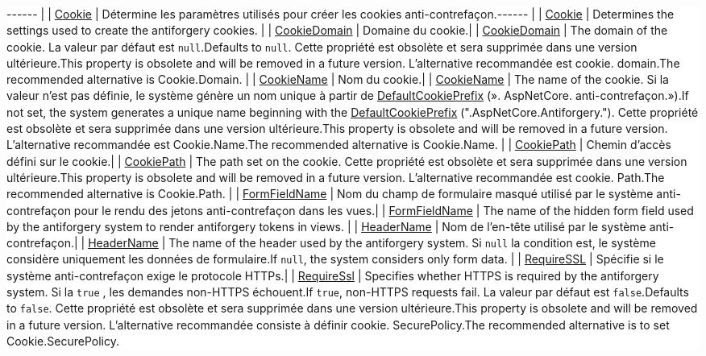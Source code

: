 <span data-ttu-id="87ed2-270">------ | | [Cookie](/dotnet/api/microsoft.aspnetcore.antiforgery.antiforgeryoptions.cookie) | Détermine les paramètres utilisés pour créer les cookies anti-contrefaçon.</span><span class="sxs-lookup"><span data-stu-id="87ed2-270">------ | | [Cookie](/dotnet/api/microsoft.aspnetcore.antiforgery.antiforgeryoptions.cookie) | Determines the settings used to create the antiforgery cookies.</span></span> <span data-ttu-id="87ed2-271">| | [CookieDomain](/dotnet/api/microsoft.aspnetcore.antiforgery.antiforgeryoptions.cookiedomain) | Domaine du cookie.</span><span class="sxs-lookup"><span data-stu-id="87ed2-271">| | [CookieDomain](/dotnet/api/microsoft.aspnetcore.antiforgery.antiforgeryoptions.cookiedomain) | The domain of the cookie.</span></span> <span data-ttu-id="87ed2-272">La valeur par défaut est `null`.</span><span class="sxs-lookup"><span data-stu-id="87ed2-272">Defaults to `null`.</span></span> <span data-ttu-id="87ed2-273">Cette propriété est obsolète et sera supprimée dans une version ultérieure.</span><span class="sxs-lookup"><span data-stu-id="87ed2-273">This property is obsolete and will be removed in a future version.</span></span> <span data-ttu-id="87ed2-274">L’alternative recommandée est cookie. domain.</span><span class="sxs-lookup"><span data-stu-id="87ed2-274">The recommended alternative is Cookie.Domain.</span></span> <span data-ttu-id="87ed2-275">| | [CookieName](/dotnet/api/microsoft.aspnetcore.antiforgery.antiforgeryoptions.cookiename) | Nom du cookie.</span><span class="sxs-lookup"><span data-stu-id="87ed2-275">| | [CookieName](/dotnet/api/microsoft.aspnetcore.antiforgery.antiforgeryoptions.cookiename) | The name of the cookie.</span></span> <span data-ttu-id="87ed2-276">Si la valeur n’est pas définie, le système génère un nom unique à partir de [DefaultCookiePrefix](/dotnet/api/microsoft.aspnetcore.antiforgery.antiforgeryoptions.defaultcookieprefix) (». AspNetCore. anti-contrefaçon.»).</span><span class="sxs-lookup"><span data-stu-id="87ed2-276">If not set, the system generates a unique name beginning with the [DefaultCookiePrefix](/dotnet/api/microsoft.aspnetcore.antiforgery.antiforgeryoptions.defaultcookieprefix) (".AspNetCore.Antiforgery.").</span></span> <span data-ttu-id="87ed2-277">Cette propriété est obsolète et sera supprimée dans une version ultérieure.</span><span class="sxs-lookup"><span data-stu-id="87ed2-277">This property is obsolete and will be removed in a future version.</span></span> <span data-ttu-id="87ed2-278">L’alternative recommandée est Cookie.Name.</span><span class="sxs-lookup"><span data-stu-id="87ed2-278">The recommended alternative is Cookie.Name.</span></span> <span data-ttu-id="87ed2-279">| | [CookiePath](/dotnet/api/microsoft.aspnetcore.antiforgery.antiforgeryoptions.cookiepath) | Chemin d’accès défini sur le cookie.</span><span class="sxs-lookup"><span data-stu-id="87ed2-279">| | [CookiePath](/dotnet/api/microsoft.aspnetcore.antiforgery.antiforgeryoptions.cookiepath) | The path set on the cookie.</span></span> <span data-ttu-id="87ed2-280">Cette propriété est obsolète et sera supprimée dans une version ultérieure.</span><span class="sxs-lookup"><span data-stu-id="87ed2-280">This property is obsolete and will be removed in a future version.</span></span> <span data-ttu-id="87ed2-281">L’alternative recommandée est cookie. Path.</span><span class="sxs-lookup"><span data-stu-id="87ed2-281">The recommended alternative is Cookie.Path.</span></span> <span data-ttu-id="87ed2-282">| | [FormFieldName](/dotnet/api/microsoft.aspnetcore.antiforgery.antiforgeryoptions.formfieldname) | Nom du champ de formulaire masqué utilisé par le système anti-contrefaçon pour le rendu des jetons anti-contrefaçon dans les vues.</span><span class="sxs-lookup"><span data-stu-id="87ed2-282">| | [FormFieldName](/dotnet/api/microsoft.aspnetcore.antiforgery.antiforgeryoptions.formfieldname) | The name of the hidden form field used by the antiforgery system to render antiforgery tokens in views.</span></span> <span data-ttu-id="87ed2-283">| | [HeaderName](/dotnet/api/microsoft.aspnetcore.antiforgery.antiforgeryoptions.headername) | Nom de l’en-tête utilisé par le système anti-contrefaçon.</span><span class="sxs-lookup"><span data-stu-id="87ed2-283">| | [HeaderName](/dotnet/api/microsoft.aspnetcore.antiforgery.antiforgeryoptions.headername) | The name of the header used by the antiforgery system.</span></span> <span data-ttu-id="87ed2-284">Si `null` la condition est, le système considère uniquement les données de formulaire.</span><span class="sxs-lookup"><span data-stu-id="87ed2-284">If `null`, the system considers only form data.</span></span> <span data-ttu-id="87ed2-285">| | [RequireSSL](/dotnet/api/microsoft.aspnetcore.antiforgery.antiforgeryoptions.requiressl) | Spécifie si le système anti-contrefaçon exige le protocole HTTPs.</span><span class="sxs-lookup"><span data-stu-id="87ed2-285">| | [RequireSsl](/dotnet/api/microsoft.aspnetcore.antiforgery.antiforgeryoptions.requiressl) | Specifies whether HTTPS is required by the antiforgery system.</span></span> <span data-ttu-id="87ed2-286">Si la `true` , les demandes non-HTTPS échouent.</span><span class="sxs-lookup"><span data-stu-id="87ed2-286">If `true`, non-HTTPS requests fail.</span></span> <span data-ttu-id="87ed2-287">La valeur par défaut est `false`.</span><span class="sxs-lookup"><span data-stu-id="87ed2-287">Defaults to `false`.</span></span> <span data-ttu-id="87ed2-288">Cette propriété est obsolète et sera supprimée dans une version ultérieure.</span><span class="sxs-lookup"><span data-stu-id="87ed2-288">This property is obsolete and will be removed in a future version.</span></span> <span data-ttu-id="87ed2-289">L’alternative recommandée consiste à définir cookie. SecurePolicy.</span><span class="sxs-lookup"><span data-stu-id="87ed2-289">The recommended alternative is to set Cookie.SecurePolicy.</span></span>